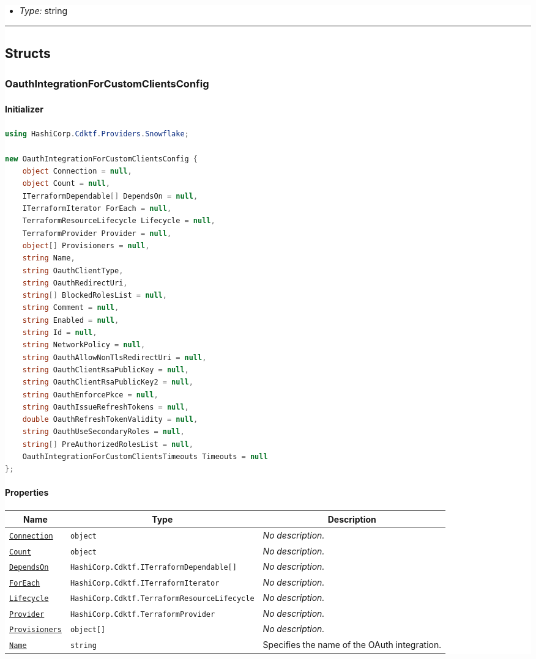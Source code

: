- *Type:* string

---

## Structs <a name="Structs" id="Structs"></a>

### OauthIntegrationForCustomClientsConfig <a name="OauthIntegrationForCustomClientsConfig" id="@cdktf/provider-snowflake.oauthIntegrationForCustomClients.OauthIntegrationForCustomClientsConfig"></a>

#### Initializer <a name="Initializer" id="@cdktf/provider-snowflake.oauthIntegrationForCustomClients.OauthIntegrationForCustomClientsConfig.Initializer"></a>

```csharp
using HashiCorp.Cdktf.Providers.Snowflake;

new OauthIntegrationForCustomClientsConfig {
    object Connection = null,
    object Count = null,
    ITerraformDependable[] DependsOn = null,
    ITerraformIterator ForEach = null,
    TerraformResourceLifecycle Lifecycle = null,
    TerraformProvider Provider = null,
    object[] Provisioners = null,
    string Name,
    string OauthClientType,
    string OauthRedirectUri,
    string[] BlockedRolesList = null,
    string Comment = null,
    string Enabled = null,
    string Id = null,
    string NetworkPolicy = null,
    string OauthAllowNonTlsRedirectUri = null,
    string OauthClientRsaPublicKey = null,
    string OauthClientRsaPublicKey2 = null,
    string OauthEnforcePkce = null,
    string OauthIssueRefreshTokens = null,
    double OauthRefreshTokenValidity = null,
    string OauthUseSecondaryRoles = null,
    string[] PreAuthorizedRolesList = null,
    OauthIntegrationForCustomClientsTimeouts Timeouts = null
};
```

#### Properties <a name="Properties" id="Properties"></a>

| **Name** | **Type** | **Description** |
| --- | --- | --- |
| <code><a href="#@cdktf/provider-snowflake.oauthIntegrationForCustomClients.OauthIntegrationForCustomClientsConfig.property.connection">Connection</a></code> | <code>object</code> | *No description.* |
| <code><a href="#@cdktf/provider-snowflake.oauthIntegrationForCustomClients.OauthIntegrationForCustomClientsConfig.property.count">Count</a></code> | <code>object</code> | *No description.* |
| <code><a href="#@cdktf/provider-snowflake.oauthIntegrationForCustomClients.OauthIntegrationForCustomClientsConfig.property.dependsOn">DependsOn</a></code> | <code>HashiCorp.Cdktf.ITerraformDependable[]</code> | *No description.* |
| <code><a href="#@cdktf/provider-snowflake.oauthIntegrationForCustomClients.OauthIntegrationForCustomClientsConfig.property.forEach">ForEach</a></code> | <code>HashiCorp.Cdktf.ITerraformIterator</code> | *No description.* |
| <code><a href="#@cdktf/provider-snowflake.oauthIntegrationForCustomClients.OauthIntegrationForCustomClientsConfig.property.lifecycle">Lifecycle</a></code> | <code>HashiCorp.Cdktf.TerraformResourceLifecycle</code> | *No description.* |
| <code><a href="#@cdktf/provider-snowflake.oauthIntegrationForCustomClients.OauthIntegrationForCustomClientsConfig.property.provider">Provider</a></code> | <code>HashiCorp.Cdktf.TerraformProvider</code> | *No description.* |
| <code><a href="#@cdktf/provider-snowflake.oauthIntegrationForCustomClients.OauthIntegrationForCustomClientsConfig.property.provisioners">Provisioners</a></code> | <code>object[]</code> | *No description.* |
| <code><a href="#@cdktf/provider-snowflake.oauthIntegrationForCustomClients.OauthIntegrationForCustomClientsConfig.property.name">Name</a></code> | <code>string</code> | Specifies the name of the OAuth integration. |